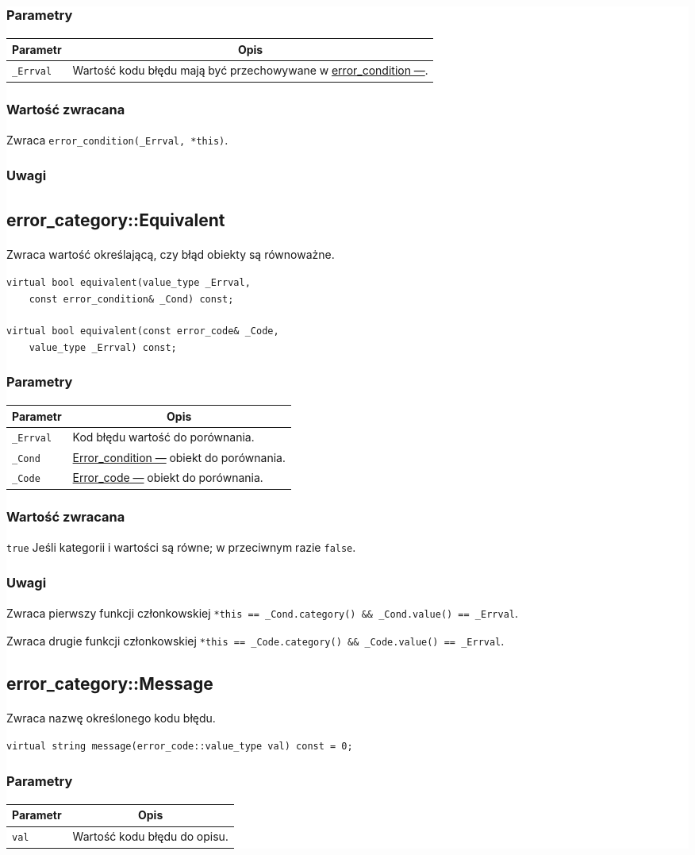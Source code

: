 ### <a name="parameters"></a>Parametry  
  
|Parametr|Opis|  
|---------------|-----------------|  
|`_Errval`|Wartość kodu błędu mają być przechowywane w [error_condition —](../standard-library/error-condition-class.md).|  
  
### <a name="return-value"></a>Wartość zwracana  
 Zwraca `error_condition(_Errval, *this)`.  
  
### <a name="remarks"></a>Uwagi  
  
##  <a name="equivalent"></a>  error_category::Equivalent  
 Zwraca wartość określającą, czy błąd obiekty są równoważne.  
  
```
virtual bool equivalent(value_type _Errval,
    const error_condition& _Cond) const;

virtual bool equivalent(const error_code& _Code,
    value_type _Errval) const;
```  
  
### <a name="parameters"></a>Parametry  
  
|Parametr|Opis|  
|---------------|-----------------|  
|`_Errval`|Kod błędu wartość do porównania.|  
|`_Cond`|[Error_condition —](../standard-library/error-condition-class.md) obiekt do porównania.|  
|`_Code`|[Error_code —](../standard-library/error-code-class.md) obiekt do porównania.|  
  
### <a name="return-value"></a>Wartość zwracana  
 `true` Jeśli kategorii i wartości są równe; w przeciwnym razie `false`.  
  
### <a name="remarks"></a>Uwagi  
 Zwraca pierwszy funkcji członkowskiej `*this == _Cond.category() && _Cond.value() == _Errval`.  
  
 Zwraca drugie funkcji członkowskiej `*this == _Code.category() && _Code.value() == _Errval`.  
  
##  <a name="message"></a>  error_category::Message  
 Zwraca nazwę określonego kodu błędu.  
  
```
virtual string message(error_code::value_type val) const = 0;
```  
  
### <a name="parameters"></a>Parametry  
  
|Parametr|Opis|  
|---------------|-----------------|  
|`val`|Wartość kodu błędu do opisu.|  
  